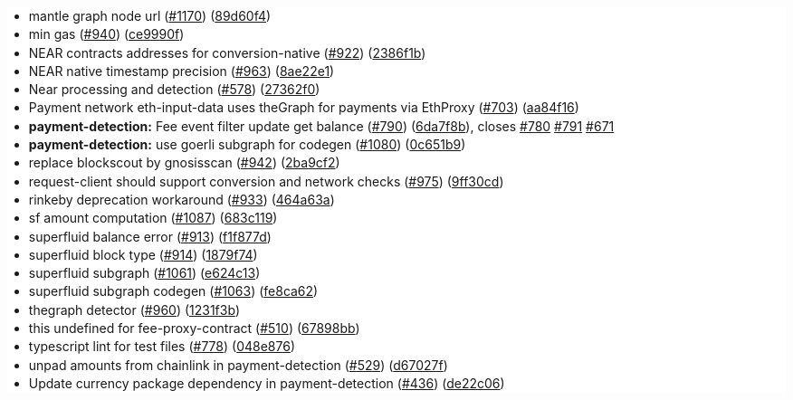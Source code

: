 - mantle graph node url ([#1170](https://github.com/RequestNetwork/requestNetwork/issues/1170)) ([89d60f4](https://github.com/RequestNetwork/requestNetwork/commit/89d60f48c14c5444794a3b4f3266c577a06d50f4))
- min gas ([#940](https://github.com/RequestNetwork/requestNetwork/issues/940)) ([ce9990f](https://github.com/RequestNetwork/requestNetwork/commit/ce9990f704cd374218769ff4cd9f4d2e8e041bbd))
- NEAR contracts addresses for conversion-native ([#922](https://github.com/RequestNetwork/requestNetwork/issues/922)) ([2386f1b](https://github.com/RequestNetwork/requestNetwork/commit/2386f1b68c3ac9c2d7e33688dcaa871eff17850a))
- NEAR native timestamp precision ([#963](https://github.com/RequestNetwork/requestNetwork/issues/963)) ([8ae22e1](https://github.com/RequestNetwork/requestNetwork/commit/8ae22e1b0acbecd900c7221fb1f5205da4827190))
- Near processing and detection ([#578](https://github.com/RequestNetwork/requestNetwork/issues/578)) ([27362f0](https://github.com/RequestNetwork/requestNetwork/commit/27362f06970005aefd226b785a358a3afc153c37))
- Payment network eth-input-data uses theGraph for payments via EthProxy ([#703](https://github.com/RequestNetwork/requestNetwork/issues/703)) ([aa84f16](https://github.com/RequestNetwork/requestNetwork/commit/aa84f16c0748cc31b36211e821c0b6401e084e27))
- **payment-detection:** Fee event filter update get balance ([#790](https://github.com/RequestNetwork/requestNetwork/issues/790)) ([6da7f8b](https://github.com/RequestNetwork/requestNetwork/commit/6da7f8bc0c8b48e2a3ab0edb5540d9d9b2566cae)), closes [#780](https://github.com/RequestNetwork/requestNetwork/issues/780) [#791](https://github.com/RequestNetwork/requestNetwork/issues/791) [#671](https://github.com/RequestNetwork/requestNetwork/issues/671)
- **payment-detection:** use goerli subgraph for codegen ([#1080](https://github.com/RequestNetwork/requestNetwork/issues/1080)) ([0c651b9](https://github.com/RequestNetwork/requestNetwork/commit/0c651b9fddfb1561ffd06d81af97eed2ea28182d))
- replace blockscout by gnosisscan ([#942](https://github.com/RequestNetwork/requestNetwork/issues/942)) ([2ba9cf2](https://github.com/RequestNetwork/requestNetwork/commit/2ba9cf25ae387faac6b8adaa5095f0eaba975b16))
- request-client should support conversion and network checks ([#975](https://github.com/RequestNetwork/requestNetwork/issues/975)) ([9ff30cd](https://github.com/RequestNetwork/requestNetwork/commit/9ff30cdc8e1237c488be039dbbfabac07960fb32))
- rinkeby deprecation workaround ([#933](https://github.com/RequestNetwork/requestNetwork/issues/933)) ([464a63a](https://github.com/RequestNetwork/requestNetwork/commit/464a63a1bb12d3fa722bc3610359fa828fd85e5b))
- sf amount computation ([#1087](https://github.com/RequestNetwork/requestNetwork/issues/1087)) ([683c119](https://github.com/RequestNetwork/requestNetwork/commit/683c119c3230b120b782a8fe13b0cfcd0d26f276))
- superfluid balance error ([#913](https://github.com/RequestNetwork/requestNetwork/issues/913)) ([f1f877d](https://github.com/RequestNetwork/requestNetwork/commit/f1f877dad8cbba6bae67580c5db5f7fa9d125c32))
- superfluid block type ([#914](https://github.com/RequestNetwork/requestNetwork/issues/914)) ([1879f74](https://github.com/RequestNetwork/requestNetwork/commit/1879f746488d072390f4852a0c477de63c9a81be))
- superfluid subgraph ([#1061](https://github.com/RequestNetwork/requestNetwork/issues/1061)) ([e624c13](https://github.com/RequestNetwork/requestNetwork/commit/e624c13d31d53c9fb45f2606982b461098dc3e8a))
- superfluid subgraph codegen ([#1063](https://github.com/RequestNetwork/requestNetwork/issues/1063)) ([fe8ca62](https://github.com/RequestNetwork/requestNetwork/commit/fe8ca628137804409c5b1cc9cffab05f8fefff08))
- thegraph detector ([#960](https://github.com/RequestNetwork/requestNetwork/issues/960)) ([1231f3b](https://github.com/RequestNetwork/requestNetwork/commit/1231f3b473f83538b46cdd640c1dfb5b9d1b0942))
- this undefined for fee-proxy-contract ([#510](https://github.com/RequestNetwork/requestNetwork/issues/510)) ([67898bb](https://github.com/RequestNetwork/requestNetwork/commit/67898bb0136a03a9107b0bc41d79cfc5acd2b139))
- typescript lint for test files ([#778](https://github.com/RequestNetwork/requestNetwork/issues/778)) ([048e876](https://github.com/RequestNetwork/requestNetwork/commit/048e876a905516be0de8a31d446e4572eb74eccb))
- unpad amounts from chainlink in payment-detection ([#529](https://github.com/RequestNetwork/requestNetwork/issues/529)) ([d67027f](https://github.com/RequestNetwork/requestNetwork/commit/d67027ff4590b5f1369257ebdce78b6a1296ee9b))
- Update currency package dependency in payment-detection ([#436](https://github.com/RequestNetwork/requestNetwork/issues/436)) ([de22c06](https://github.com/RequestNetwork/requestNetwork/commit/de22c06ce073f9a67168093459c66b0afae0d500))